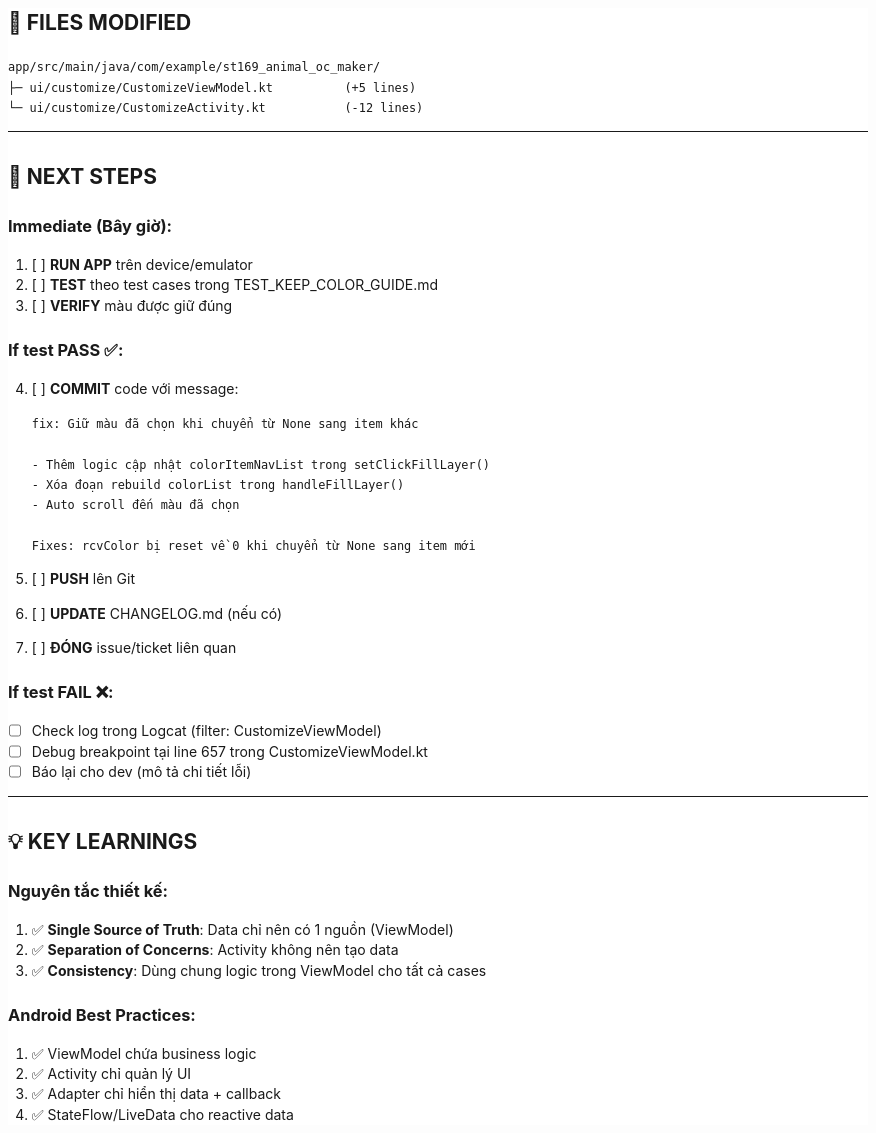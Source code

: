 ## 📂 FILES MODIFIED

```
app/src/main/java/com/example/st169_animal_oc_maker/
├─ ui/customize/CustomizeViewModel.kt          (+5 lines)
└─ ui/customize/CustomizeActivity.kt           (-12 lines)
```

---

## 🚀 NEXT STEPS

### Immediate (Bây giờ):
1. [ ] **RUN APP** trên device/emulator
2. [ ] **TEST** theo test cases trong TEST_KEEP_COLOR_GUIDE.md
3. [ ] **VERIFY** màu được giữ đúng

### If test PASS ✅:
4. [ ] **COMMIT** code với message:
   ```
   fix: Giữ màu đã chọn khi chuyển từ None sang item khác
   
   - Thêm logic cập nhật colorItemNavList trong setClickFillLayer()
   - Xóa đoạn rebuild colorList trong handleFillLayer()
   - Auto scroll đến màu đã chọn
   
   Fixes: rcvColor bị reset về 0 khi chuyển từ None sang item mới
   ```

5. [ ] **PUSH** lên Git
6. [ ] **UPDATE** CHANGELOG.md (nếu có)
7. [ ] **ĐÓNG** issue/ticket liên quan

### If test FAIL ❌:
- [ ] Check log trong Logcat (filter: CustomizeViewModel)
- [ ] Debug breakpoint tại line 657 trong CustomizeViewModel.kt
- [ ] Báo lại cho dev (mô tả chi tiết lỗi)

---

## 💡 KEY LEARNINGS

### **Nguyên tắc thiết kế:**
1. ✅ **Single Source of Truth**: Data chỉ nên có 1 nguồn (ViewModel)
2. ✅ **Separation of Concerns**: Activity không nên tạo data
3. ✅ **Consistency**: Dùng chung logic trong ViewModel cho tất cả cases

### **Android Best Practices:**
1. ✅ ViewModel chứa business logic
2. ✅ Activity chỉ quản lý UI
3. ✅ Adapter chỉ hiển thị data + callback
4. ✅ StateFlow/LiveData cho reactive data
